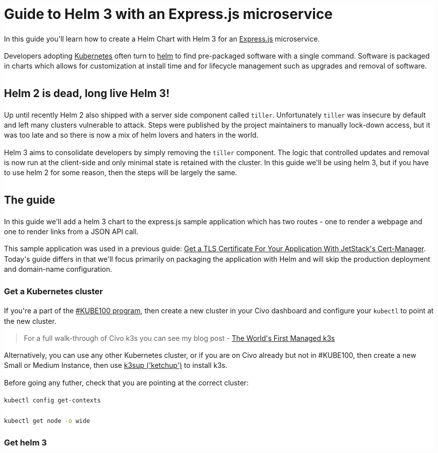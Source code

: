 # Guide to Helm 3 with an Express.js microservice

In this guide you'll learn how to create a Helm Chart with Helm 3 for an [Express.js](https://expressjs.com) microservice.

Developers adopting [Kubernetes](https://kubernetes.io) often turn to [helm](https://helm.sh) to find pre-packaged software with a single command. Software is packaged in charts which allows for customization at install time and for lifecycle management such as upgrades and removal of software.

## Helm 2 is dead, long live Helm 3!

Up until recently Helm 2 also shipped with a server side component called `tiller`. Unfortunately `tiller` was insecure by default and left many clusters vulnerable to attack. Steps were published by the project maintainers to manually lock-down access, but it was too late and so there is now a mix of helm lovers and haters in the world.

Helm 3 aims to consolidate developers by simply removing the `tiller` component. The logic that controlled updates and removal is now run at the client-side and only minimal state is retained with the cluster. In this guide we'll be using helm 3, but if you have to use helm 2 for some reason, then the steps will be largely the same.

## The guide

In this guide we'll add a helm 3 chart to the express.js sample application which has two routes - one to render a webpage and one to render links from a JSON API call.

This sample application was used in a previous guide: [Get a TLS Certificate For Your Application With JetStack's Cert-Manager](https://www.civo.com/learn/get-a-tls-certificate-for-your-application-with-jetstack-s-cert-manager). Today's guide differs in that we'll focus primarily on packaging the application with Helm and will skip the production deployment and domain-name configuration.

### Get a Kubernetes cluster

If you're a part of the [#KUBE100 program](https://www.civo.com/blog/kube100-is-here), then create a new cluster in your Civo dashboard and configure your `kubectl` to point at the new cluster.

> For a full walk-through of Civo k3s you can see my blog post - [The World's First Managed k3s](https://blog.alexellis.io/the-worlds-first-managed-k3s/)

Alternatively, you can use any other Kubernetes cluster, or if you are on Civo already but not in #KUBE100, then create a new Small or Medium Instance, then use [k3sup ('ketchup')](https://k3sup.dev) to install k3s.

Before going any futher, check that you are pointing at the correct cluster:

```sh
kubectl config get-contexts

kubectl get node -o wide
```

### Get helm 3
